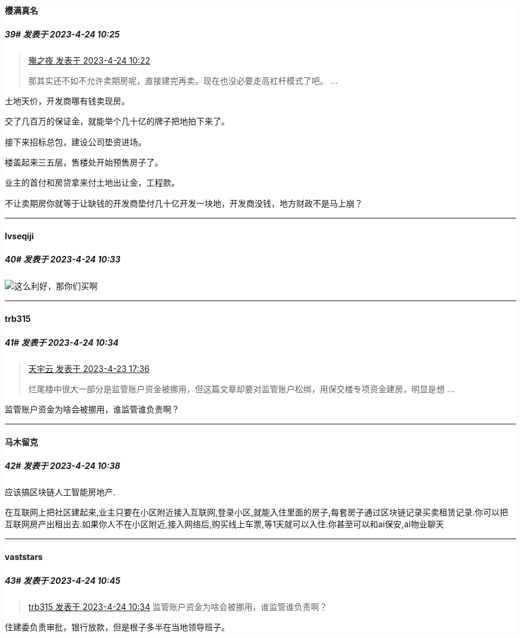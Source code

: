 ####  樱满真名  
##### 39#       发表于 2023-4-24 10:25

<blockquote><a href="httphttps://bbs.saraba1st.com/2b/forum.php?mod=redirect&amp;goto=findpost&amp;pid=60588961&amp;ptid=2130436" target="_blank">殤之夜 发表于 2023-4-24 10:22</a>

那其实还不如不允许卖期房呢，直接建完再卖。现在也没必要走高杠杆模式了吧。 ...</blockquote>
土地天价，开发商哪有钱卖现房。

交了几百万的保证金，就能举个几十亿的牌子把地拍下来了。

接下来招标总包，建设公司垫资进场。

楼盖起来三五层，售楼处开始预售房子了。

业主的首付和房贷拿来付土地出让金，工程款。

不让卖期房你就等于让缺钱的开发商垫付几十亿开发一块地，开发商没钱，地方财政不是马上崩？

*****

####  lvseqiji  
##### 40#       发表于 2023-4-24 10:33

<img src="https://static.saraba1st.com/image/smiley/face2017/037.png" referrerpolicy="no-referrer">这么利好，那你们买啊

*****

####  trb315  
##### 41#       发表于 2023-4-24 10:34

<blockquote><a href="httphttps://bbs.saraba1st.com/2b/forum.php?mod=redirect&amp;goto=findpost&amp;pid=60578966&amp;ptid=2130436" target="_blank">天宇云 发表于 2023-4-23 17:36</a>

烂尾楼中很大一部分是监管账户资金被挪用，但这篇文章却要对监管账户松绑，用保交楼专项资金建房，明显是想 ...</blockquote>
监管账户资金为啥会被挪用，谁监管谁负责啊？

*****

####  马木留克  
##### 42#       发表于 2023-4-24 10:38

应该搞区块链人工智能房地产.

在互联网上把社区建起来,业主只要在小区附近接入互联网,登录小区,就能入住里面的房子,每套房子通过区块链记录买卖租赁记录.你可以把互联网房产出租出去.如果你人不在小区附近,接入网络后,购买线上车票,等1天就可以入住.你甚至可以和ai保安,ai物业聊天

*****

####  vaststars  
##### 43#       发表于 2023-4-24 10:45

<blockquote><a href="httphttps://bbs.saraba1st.com/2b/forum.php?mod=redirect&amp;goto=findpost&amp;pid=60589140&amp;ptid=2130436" target="_blank">trb315 发表于 2023-4-24 10:34</a>
监管账户资金为啥会被挪用，谁监管谁负责啊？</blockquote>
住建委负责审批，银行放款，但是根子多半在当地领导班子。
